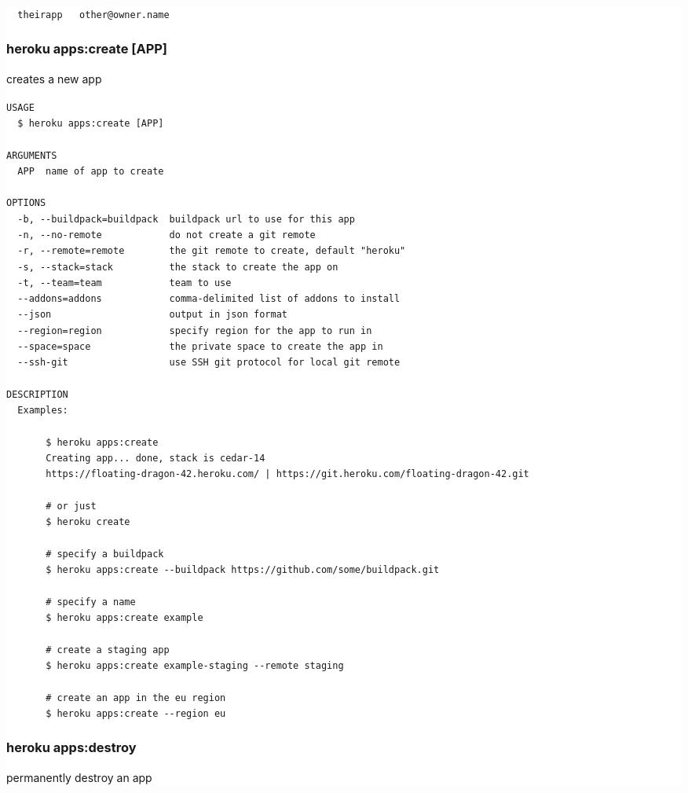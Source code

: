 ```
  theirapp   other@owner.name
```

### heroku apps:create [APP]

creates a new app

```
USAGE
  $ heroku apps:create [APP]

ARGUMENTS
  APP  name of app to create

OPTIONS
  -b, --buildpack=buildpack  buildpack url to use for this app
  -n, --no-remote            do not create a git remote
  -r, --remote=remote        the git remote to create, default "heroku"
  -s, --stack=stack          the stack to create the app on
  -t, --team=team            team to use
  --addons=addons            comma-delimited list of addons to install
  --json                     output in json format
  --region=region            specify region for the app to run in
  --space=space              the private space to create the app in
  --ssh-git                  use SSH git protocol for local git remote

DESCRIPTION
  Examples:

       $ heroku apps:create
       Creating app... done, stack is cedar-14
       https://floating-dragon-42.heroku.com/ | https://git.heroku.com/floating-dragon-42.git

       # or just
       $ heroku create

       # specify a buildpack
       $ heroku apps:create --buildpack https://github.com/some/buildpack.git

       # specify a name
       $ heroku apps:create example

       # create a staging app
       $ heroku apps:create example-staging --remote staging

       # create an app in the eu region
       $ heroku apps:create --region eu
```

### heroku apps:destroy

permanently destroy an app
